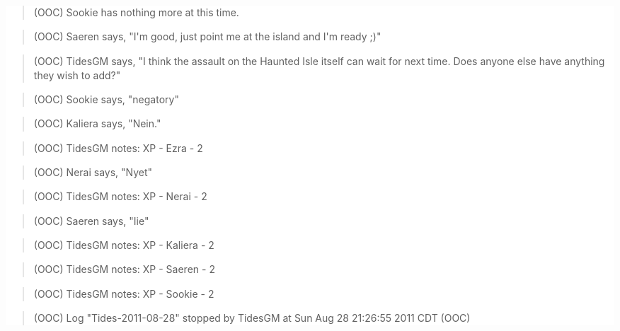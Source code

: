> (OOC) Sookie has nothing more at this time.

> (OOC) Saeren says, "I'm good, just point me at the island and I'm ready ;)"

> (OOC) TidesGM says, "I think the assault on the Haunted Isle itself can wait for next time. Does anyone else have anything they wish to add?"

> (OOC) Sookie says, "negatory"

> (OOC) Kaliera says, "Nein."

> (OOC) TidesGM notes: XP - Ezra - 2

> (OOC) Nerai says, "Nyet"

> (OOC) TidesGM notes: XP - Nerai - 2

> (OOC) Saeren says, "Iie"

> (OOC) TidesGM notes: XP - Kaliera - 2

> (OOC) TidesGM notes: XP - Saeren - 2

> (OOC) TidesGM notes: XP - Sookie - 2

> (OOC) Log "Tides-2011-08-28" stopped by TidesGM at Sun Aug 28 21:26:55 2011 CDT (OOC)